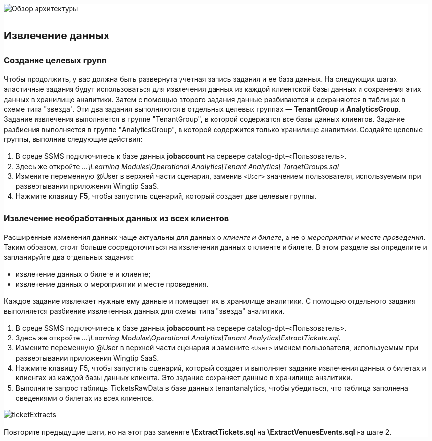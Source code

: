 ![Обзор архитектуры](media/saas-tenancy-tenant-analytics/tenantAnalytics.png)

## <a name="data-extraction"></a>Извлечение данных 

### <a name="create-target-groups"></a>Создание целевых групп 

Чтобы продолжить, у вас должна быть развернута учетная запись задания и ее база данных. На следующих шагах эластичные задания будут использоваться для извлечения данных из каждой клиентской базы данных и сохранения этих данных в хранилище аналитики. Затем с помощью второго задания данные разбиваются и сохраняются в таблицах в схеме типа "звезда". Эти два задания выполняются в отдельных целевых группах — **TenantGroup** и **AnalyticsGroup**. Задание извлечения выполняется в группе "TenantGroup", в которой содержатся все базы данных клиентов. Задание разбиения выполняется в группе "AnalyticsGroup", в которой содержится только хранилище аналитики. Создайте целевые группы, выполнив следующие действия:

1. В среде SSMS подключитесь к базе данных **jobaccount** на сервере catalog-dpt-&lt;Пользователь&gt;.
2. Здесь же откройте *…\Learning Modules\Operational Analytics\Tenant Analytics\ TargetGroups.sql* 
3. Измените переменную @User в верхней части сценария, заменив `<User>` значением пользователя, используемым при развертывании приложения Wingtip SaaS.
4. Нажмите клавишу **F5**, чтобы запустить сценарий, который создает две целевые группы.

### <a name="extract-raw-data-from-all-tenants"></a>Извлечение необработанных данных из всех клиентов

Расширенные изменения данных чаще актуальны для данных о *клиенте и билете*, а не о *мероприятии и месте проведения*. Таким образом, стоит больше сосредоточиться на извлечении данных о клиенте и билете. В этом разделе вы определите и запланируйте два отдельных задания:

- извлечение данных о билете и клиенте;
- извлечение данных о мероприятии и месте проведения.

Каждое задание извлекает нужные ему данные и помещает их в хранилище аналитики. С помощью отдельного задания выполняется разбиение извлеченных данных для схемы типа "звезда" аналитики.

1. В среде SSMS подключитесь к базе данных **jobaccount** на сервере catalog-dpt-&lt;Пользователь&gt;.
2. Здесь же откройте *...\Learning Modules\Operational Analytics\Tenant Analytics\ExtractTickets.sql*.
3. Измените переменную @User в верхней части сценария и замените `<User>` именем пользователя, используемым при развертывании приложения Wingtip SaaS. 
4. Нажмите клавишу F5, чтобы запустить сценарий, который создает и выполняет задание извлечения данных о билетах и клиентах из каждой базы данных клиента. Это задание сохраняет данные в хранилище аналитики.
5. Выполните запрос таблицы TicketsRawData в базе данных tenantanalytics, чтобы убедиться, что таблица заполнена сведениями о билетах из всех клиентов.

![ticketExtracts](media/saas-tenancy-tenant-analytics/ticketExtracts.png)

Повторите предыдущие шаги, но на этот раз замените **\ExtractTickets.sql** на **\ExtractVenuesEvents.sql** на шаге 2.

